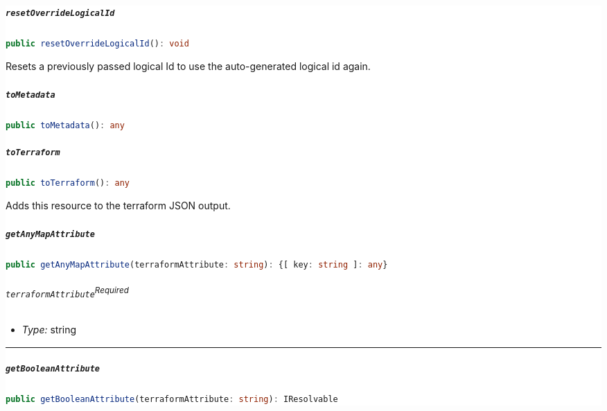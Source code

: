 
##### `resetOverrideLogicalId` <a name="resetOverrideLogicalId" id="@cdktf/provider-azurerm.dataAzurermSiteRecoveryReplicationRecoveryPlan.DataAzurermSiteRecoveryReplicationRecoveryPlan.resetOverrideLogicalId"></a>

```typescript
public resetOverrideLogicalId(): void
```

Resets a previously passed logical Id to use the auto-generated logical id again.

##### `toMetadata` <a name="toMetadata" id="@cdktf/provider-azurerm.dataAzurermSiteRecoveryReplicationRecoveryPlan.DataAzurermSiteRecoveryReplicationRecoveryPlan.toMetadata"></a>

```typescript
public toMetadata(): any
```

##### `toTerraform` <a name="toTerraform" id="@cdktf/provider-azurerm.dataAzurermSiteRecoveryReplicationRecoveryPlan.DataAzurermSiteRecoveryReplicationRecoveryPlan.toTerraform"></a>

```typescript
public toTerraform(): any
```

Adds this resource to the terraform JSON output.

##### `getAnyMapAttribute` <a name="getAnyMapAttribute" id="@cdktf/provider-azurerm.dataAzurermSiteRecoveryReplicationRecoveryPlan.DataAzurermSiteRecoveryReplicationRecoveryPlan.getAnyMapAttribute"></a>

```typescript
public getAnyMapAttribute(terraformAttribute: string): {[ key: string ]: any}
```

###### `terraformAttribute`<sup>Required</sup> <a name="terraformAttribute" id="@cdktf/provider-azurerm.dataAzurermSiteRecoveryReplicationRecoveryPlan.DataAzurermSiteRecoveryReplicationRecoveryPlan.getAnyMapAttribute.parameter.terraformAttribute"></a>

- *Type:* string

---

##### `getBooleanAttribute` <a name="getBooleanAttribute" id="@cdktf/provider-azurerm.dataAzurermSiteRecoveryReplicationRecoveryPlan.DataAzurermSiteRecoveryReplicationRecoveryPlan.getBooleanAttribute"></a>

```typescript
public getBooleanAttribute(terraformAttribute: string): IResolvable
```
